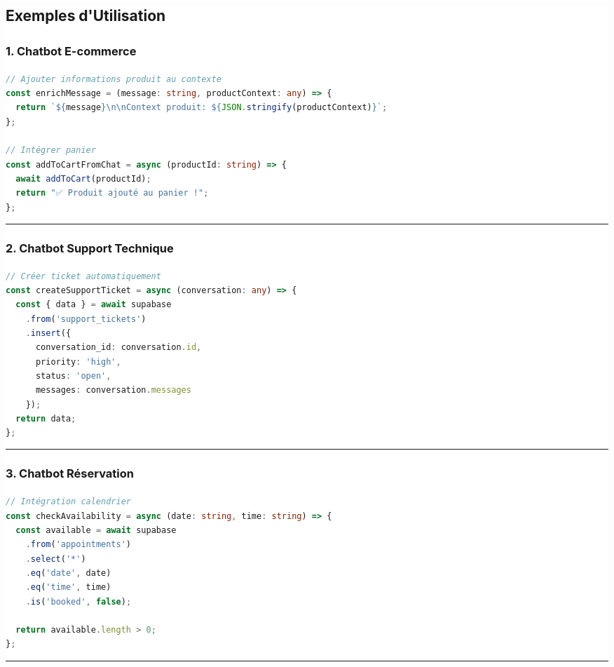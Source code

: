
## Exemples d'Utilisation

### 1. Chatbot E-commerce

```typescript
// Ajouter informations produit au contexte
const enrichMessage = (message: string, productContext: any) => {
  return `${message}\n\nContext produit: ${JSON.stringify(productContext)}`;
};

// Intégrer panier
const addToCartFromChat = async (productId: string) => {
  await addToCart(productId);
  return "✅ Produit ajouté au panier !";
};
```

---

### 2. Chatbot Support Technique

```typescript
// Créer ticket automatiquement
const createSupportTicket = async (conversation: any) => {
  const { data } = await supabase
    .from('support_tickets')
    .insert({
      conversation_id: conversation.id,
      priority: 'high',
      status: 'open',
      messages: conversation.messages
    });
  return data;
};
```

---

### 3. Chatbot Réservation

```typescript
// Intégration calendrier
const checkAvailability = async (date: string, time: string) => {
  const available = await supabase
    .from('appointments')
    .select('*')
    .eq('date', date)
    .eq('time', time)
    .is('booked', false);
    
  return available.length > 0;
};
```

---